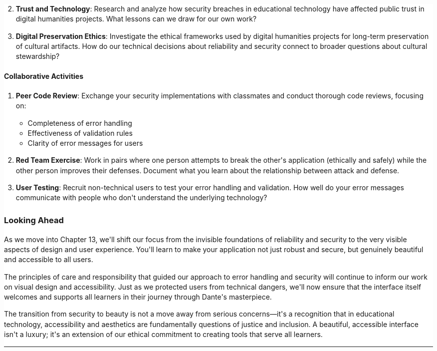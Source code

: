 2. **Trust and Technology**: Research and analyze how security breaches in educational technology have affected public trust in digital humanities projects. What lessons can we draw for our own work?

3. **Digital Preservation Ethics**: Investigate the ethical frameworks used by digital humanities projects for long-term preservation of cultural artifacts. How do our technical decisions about reliability and security connect to broader questions about cultural stewardship?

#### Collaborative Activities

1. **Peer Code Review**: Exchange your security implementations with classmates and conduct thorough code reviews, focusing on:
   - Completeness of error handling
   - Effectiveness of validation rules
   - Clarity of error messages for users

2. **Red Team Exercise**: Work in pairs where one person attempts to break the other's application (ethically and safely) while the other person improves their defenses. Document what you learn about the relationship between attack and defense.

3. **User Testing**: Recruit non-technical users to test your error handling and validation. How well do your error messages communicate with people who don't understand the underlying technology?

### Looking Ahead

As we move into Chapter 13, we'll shift our focus from the invisible foundations of reliability and security to the very visible aspects of design and user experience. You'll learn to make your application not just robust and secure, but genuinely beautiful and accessible to all users.

The principles of care and responsibility that guided our approach to error handling and security will continue to inform our work on visual design and accessibility. Just as we protected users from technical dangers, we'll now ensure that the interface itself welcomes and supports all learners in their journey through Dante's masterpiece.

The transition from security to beauty is not a move away from serious concerns—it's a recognition that in educational technology, accessibility and aesthetics are fundamentally questions of justice and inclusion. A beautiful, accessible interface isn't a luxury; it's an extension of our ethical commitment to creating tools that serve all learners.

---